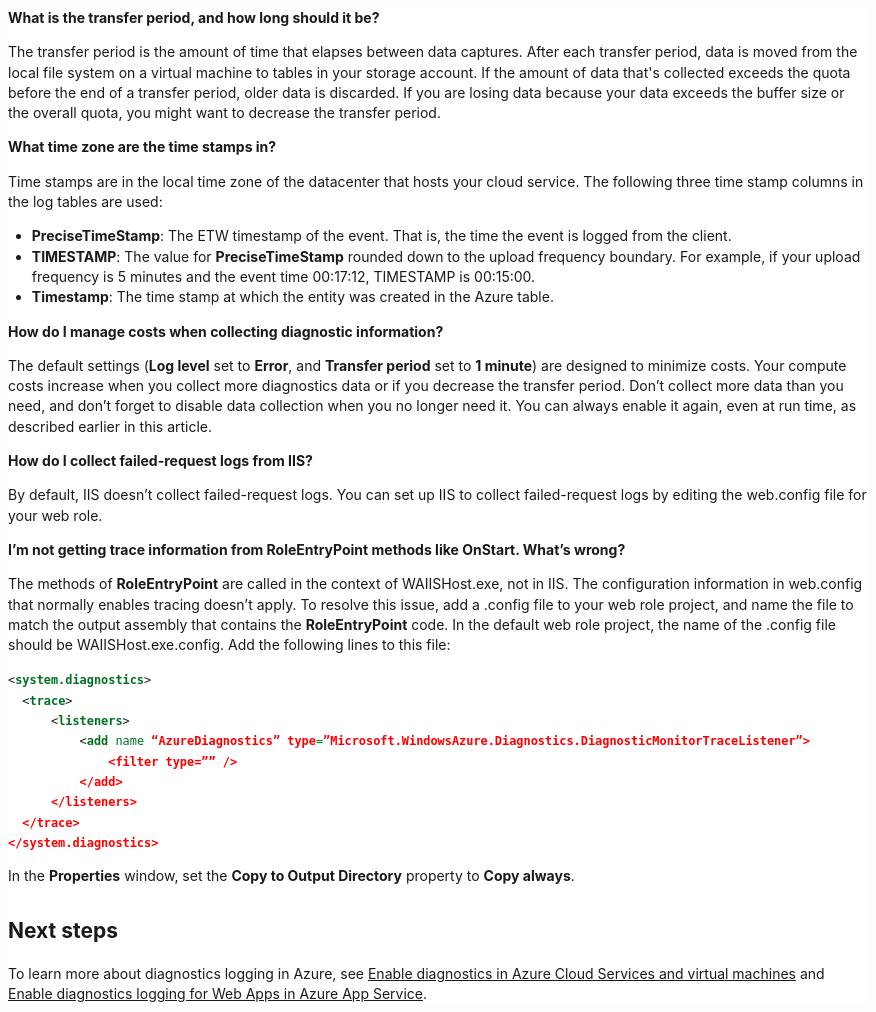 **What is the transfer period, and how long should it be?**

The transfer period is the amount of time that elapses between data captures. After each transfer period, data is moved from the local file system on a virtual machine to tables in your storage account. If the amount of data that's collected exceeds the quota before the end of a transfer period, older data is discarded. If you are losing data because your data exceeds the buffer size or the overall quota, you might want to decrease the transfer period.

**What time zone are the time stamps in?**

Time stamps are in the local time zone of the datacenter that hosts your cloud service. The following three time stamp columns in the log tables are used:

* **PreciseTimeStamp**: The ETW timestamp of the event. That is, the time the event is logged from the client.
* **TIMESTAMP**: The value for **PreciseTimeStamp** rounded down to the upload frequency boundary. For example, if your upload frequency is 5 minutes and the event time 00:17:12, TIMESTAMP is 00:15:00.
* **Timestamp**: The time stamp at which the entity was created in the Azure table.

**How do I manage costs when collecting diagnostic information?**

The default settings (**Log level** set to **Error**, and **Transfer period** set to **1 minute**) are designed to minimize costs. Your compute costs increase when you collect more diagnostics data or if you decrease the transfer period. Don’t collect more data than you need, and don’t forget to disable data collection when you no longer need it. You can always enable it again, even at run time, as described earlier in this article.

**How do I collect failed-request logs from IIS?**

By default, IIS doesn’t collect failed-request logs. You can set up IIS to collect failed-request logs by editing the web.config file for your web role.

**I’m not getting trace information from RoleEntryPoint methods like OnStart. What’s wrong?**

The methods of **RoleEntryPoint** are called in the context of WAIISHost.exe, not in IIS. The configuration information in web.config that normally enables tracing doesn’t apply. To resolve this issue, add a .config file to your web role project, and name the file to match the output assembly that contains the **RoleEntryPoint** code. In the default web role project, the name of the .config file should be WAIISHost.exe.config. Add the following lines to this file:

```xml
<system.diagnostics>
  <trace>
      <listeners>
          <add name “AzureDiagnostics” type=”Microsoft.WindowsAzure.Diagnostics.DiagnosticMonitorTraceListener”>
              <filter type=”” />
          </add>
      </listeners>
  </trace>
</system.diagnostics>
```

In the **Properties** window, set the **Copy to Output Directory** property to **Copy always**.

## Next steps
To learn more about diagnostics logging in Azure, see [Enable diagnostics in Azure Cloud Services and virtual machines](/azure/cloud-services/cloud-services-dotnet-diagnostics) and [Enable diagnostics logging for Web Apps in Azure App Service](/azure/app-service/web-sites-enable-diagnostic-log).
